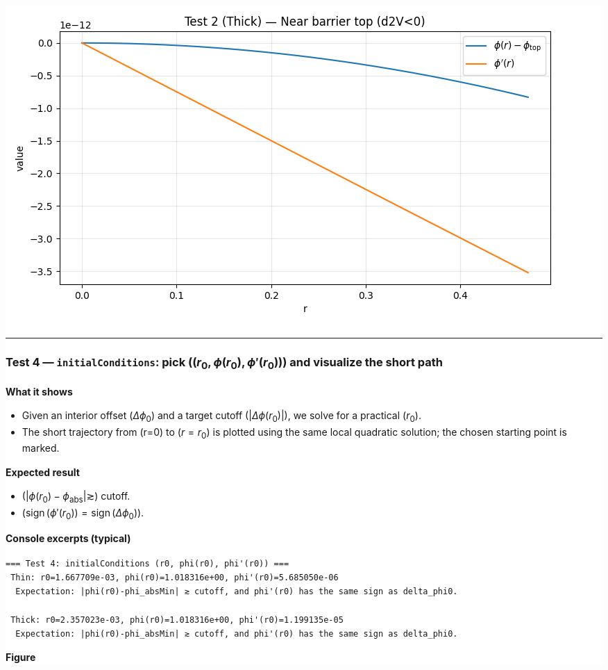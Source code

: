 ![Test 2 — Near barrier top thick (d2V<0): (\phi(r)-\phi\_{\text{top}}) and (\phi'(r))](assets/SF3_4.png)


---

### Test 4 — `initialConditions`: pick $((r_0,\phi(r_0),\phi'(r_0)))$ and visualize the short path

**What it shows**

* Given an interior offset $(\Delta\phi_0)$ and a target cutoff $(|\Delta\phi(r_0)|)$, we solve for a practical $(r_0)$.
* The short trajectory from (r=0) to $(r=r_0)$ is plotted using the same local quadratic solution; the chosen starting point is marked.

**Expected result**

* $(|\phi(r_0)-\phi_{\text{abs}}|\gtrsim )$ cutoff.
* $(\operatorname{sign}(\phi'(r_0))=\operatorname{sign}(\Delta\phi_0))$.

**Console excerpts (typical)**

```
=== Test 4: initialConditions (r0, phi(r0), phi'(r0)) ===
 Thin: r0=1.667709e-03, phi(r0)=1.018316e+00, phi'(r0)=5.685050e-06
  Expectation: |phi(r0)-phi_absMin| ≳ cutoff, and phi'(r0) has the same sign as delta_phi0.

 Thick: r0=2.357023e-03, phi(r0)=1.018316e+00, phi'(r0)=1.199135e-05
  Expectation: |phi(r0)-phi_absMin| ≳ cutoff, and phi'(r0) has the same sign as delta_phi0.
```

**Figure**
